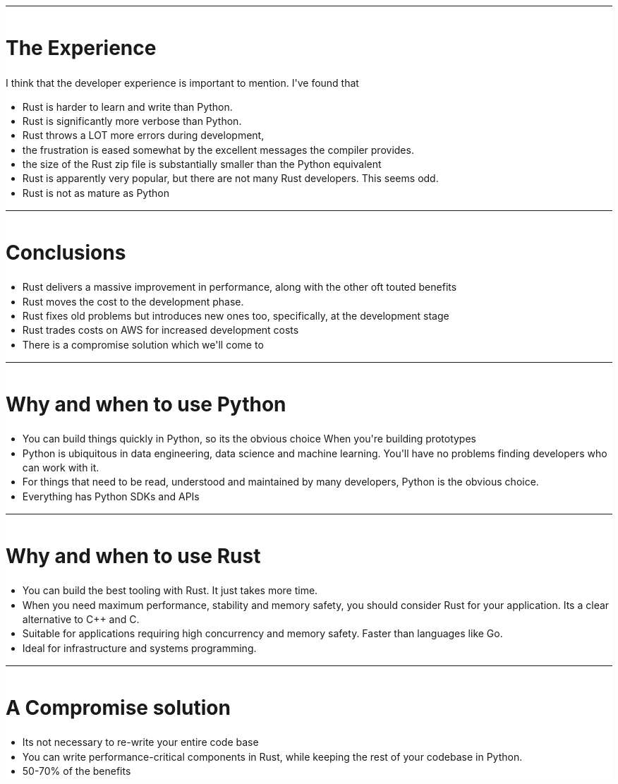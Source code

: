 

---

# The Experience
I think that the developer experience is important to mention. I've found that
- Rust is harder to learn and write than Python.
- Rust is significantly more verbose than Python.
- Rust throws a LOT more errors during development, 
- the frustration is eased somewhat by the excellent messages the compiler provides.
- the size of the Rust zip file is substantially smaller than the Python equivalent
- Rust is apparently very popular, but there are not many Rust developers. This seems odd.
- Rust is not as mature as Python



---

# Conclusions
- Rust delivers a massive improvement in performance, along with the other 
  oft touted benefits
- Rust moves the cost to the development phase.
- Rust fixes old problems but introduces new ones too, specifically, at the development stage
- Rust trades costs on AWS for increased development costs
- There is a compromise solution which we'll come to

---

# Why and when to use Python
- You can build things quickly in Python, so its the obvious choice When you're building prototypes
- Python is ubiquitous in data engineering, data science and machine learning. You'll have no problems finding developers who can work with it.
- For things that need to be read, understood and maintained by many developers, Python is the obvious choice.
- Everything has Python SDKs and APIs

---

# Why and when to use Rust
- You can build the best tooling with Rust. It just takes more time.
- When you need maximum performance, stability and memory safety, you should consider Rust for your application. Its a clear alternative to C++ and C.
- Suitable for applications requiring high concurrency and memory safety. Faster than languages like Go.
- Ideal for infrastructure and systems programming.

---

# A Compromise solution
- Its not necessary to re-write your entire code base
- You can write performance-critical components in Rust, while keeping the rest of your codebase in Python.
- 50-70% of the benefits
